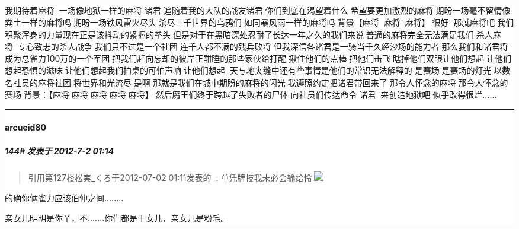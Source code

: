 我期待着麻将  一场像地狱一样的麻将
诸君
追随着我的大队的战友诸君
你们到底在渴望着什么
希望要更加激烈的麻将
期盼一场毫不留情像粪土一样的麻将吗
期盼一场铁风雷火尽头 杀尽三千世界的乌鸦们
如同暴风雨一样的麻将吗
背景【麻将  麻将  麻将】
很好  那就麻将吧
我们积聚浑身的力量现在正是该抖动的紧握的拳头
但是对于在黑暗深处忍耐了长达一年之久的我们来说
普通的麻将完全无法满足我们
杀人麻将  专心致志的杀人战争
我们只不过是一个社团 连千人都不满的残兵败将
但我深信各诸君是一骑当千久经沙场的能力者
那么我们和诸君将成为总雀力100万的一个军团
把我们赶向忘却的彼岸正酣睡的那些家伙给打醒
揪住他们的点棒 把他们击飞
瞎掉他们双眼让他们想起
让他们想起恐惧的滋味
让他们想起我们拍桌的可怕声响
让他们想起  天与地夹缝中还有些事情是他们的常识无法解释的
是赛场 是赛场的灯光
以数名社员的麻将社团
将世界和光流尽
是啊 那就是我们在城中期盼的麻将的闪光
我遵照约定把诸君带回来了
那令人怀念的麻将 那令人怀念的赛场
背景：【麻将 麻将 麻将 麻将 麻将】
然后魔王们终于跨越了失败者的尸体
向社员们传达命令
诸君  来创造地狱吧</blockquote>
似乎改得很烂……







*****

####  arcueid80  
##### 144#       发表于 2012-7-2 01:14



<blockquote>引用第127楼松実_くろ于2012-07-02 01:11发表的  :
单凭牌技我未必会输给怜
<img src="https://static.saraba1st.com/image/smiley/face/153.gif" referrerpolicy="no-referrer"></blockquote>
的确你俩雀力应该伯仲之间........

亲女儿明明是你丫，不.......你们都是干女儿，亲女儿是粉毛。
